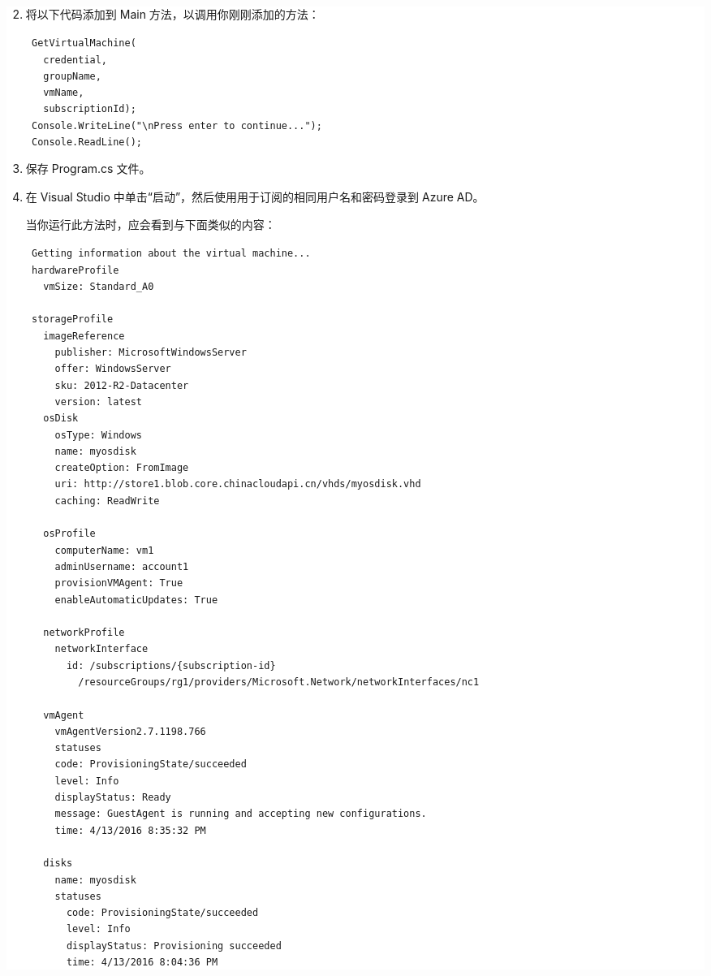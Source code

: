 2. 将以下代码添加到 Main 方法，以调用你刚刚添加的方法：

        GetVirtualMachine(
          credential,
          groupName,
          vmName,
          subscriptionId);
        Console.WriteLine("\nPress enter to continue...");
        Console.ReadLine();
    
3. 保存 Program.cs 文件。

4. 在 Visual Studio 中单击“启动”，然后使用用于订阅的相同用户名和密码登录到 Azure AD。

	当你运行此方法时，应会看到与下面类似的内容：
    
        Getting information about the virtual machine...
        hardwareProfile
          vmSize: Standard_A0

        storageProfile
          imageReference
            publisher: MicrosoftWindowsServer
            offer: WindowsServer
            sku: 2012-R2-Datacenter
            version: latest
          osDisk
            osType: Windows
            name: myosdisk
            createOption: FromImage
            uri: http://store1.blob.core.chinacloudapi.cn/vhds/myosdisk.vhd
            caching: ReadWrite

          osProfile
            computerName: vm1
            adminUsername: account1
            provisionVMAgent: True
            enableAutomaticUpdates: True

          networkProfile
            networkInterface 
              id: /subscriptions/{subscription-id}
                /resourceGroups/rg1/providers/Microsoft.Network/networkInterfaces/nc1

          vmAgent
            vmAgentVersion2.7.1198.766
            statuses
            code: ProvisioningState/succeeded
            level: Info
            displayStatus: Ready
            message: GuestAgent is running and accepting new configurations.
            time: 4/13/2016 8:35:32 PM

          disks
            name: myosdisk
            statuses
              code: ProvisioningState/succeeded
              level: Info
              displayStatus: Provisioning succeeded
              time: 4/13/2016 8:04:36 PM

